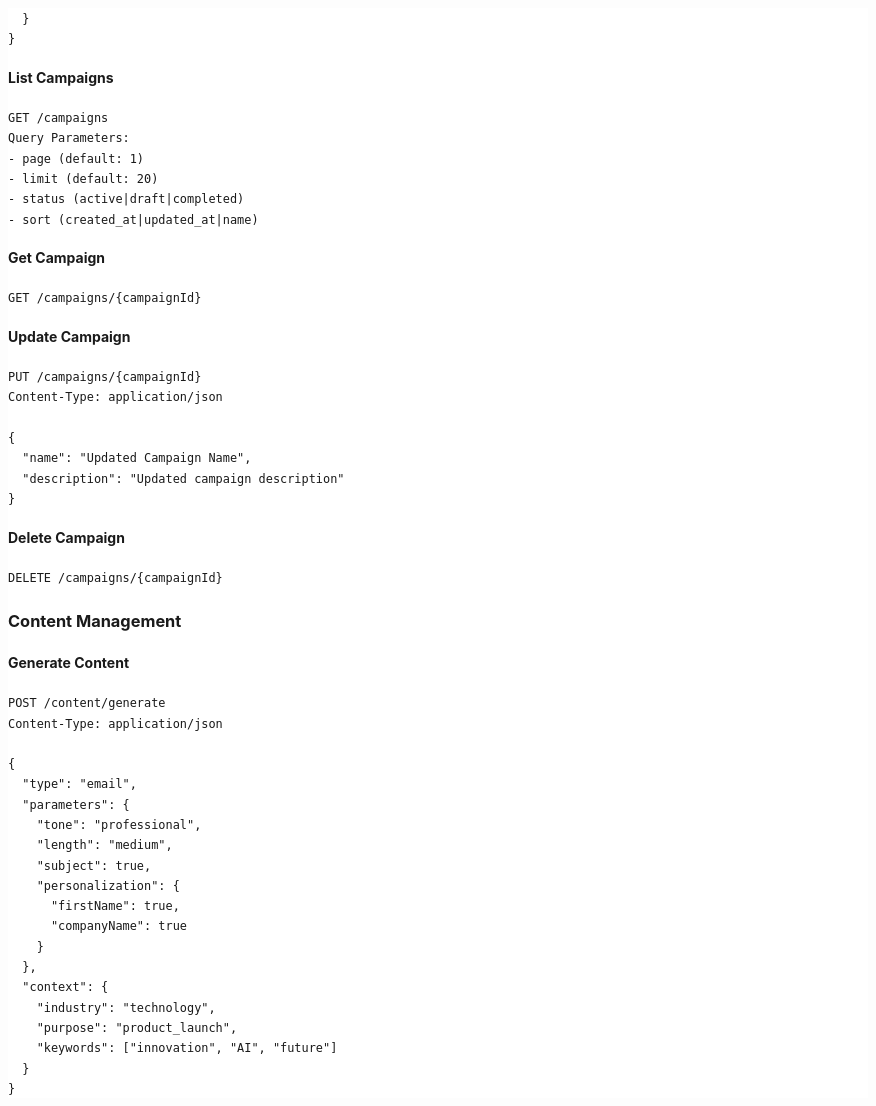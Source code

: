 ```http
  }
}
```

#### List Campaigns
```http
GET /campaigns
Query Parameters:
- page (default: 1)
- limit (default: 20)
- status (active|draft|completed)
- sort (created_at|updated_at|name)
```

#### Get Campaign
```http
GET /campaigns/{campaignId}
```

#### Update Campaign
```http
PUT /campaigns/{campaignId}
Content-Type: application/json

{
  "name": "Updated Campaign Name",
  "description": "Updated campaign description"
}
```

#### Delete Campaign
```http
DELETE /campaigns/{campaignId}
```

### Content Management

#### Generate Content
```http
POST /content/generate
Content-Type: application/json

{
  "type": "email",
  "parameters": {
    "tone": "professional",
    "length": "medium",
    "subject": true,
    "personalization": {
      "firstName": true,
      "companyName": true
    }
  },
  "context": {
    "industry": "technology",
    "purpose": "product_launch",
    "keywords": ["innovation", "AI", "future"]
  }
}
```
